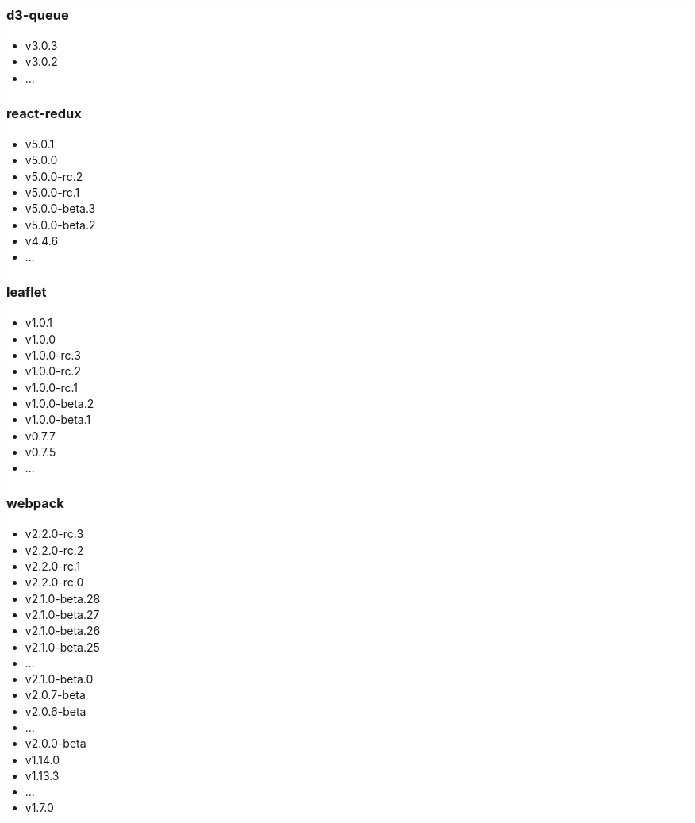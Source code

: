 

### d3-queue

* v3.0.3
* v3.0.2
* ...



### react-redux

* v5.0.1
* v5.0.0
* v5.0.0-rc.2
* v5.0.0-rc.1
* v5.0.0-beta.3
* v5.0.0-beta.2
* v4.4.6
* ...



### leaflet

* v1.0.1
* v1.0.0
* v1.0.0-rc.3
* v1.0.0-rc.2
* v1.0.0-rc.1
* v1.0.0-beta.2
* v1.0.0-beta.1
* v0.7.7
* v0.7.5
* ...



### webpack

* v2.2.0-rc.3
* v2.2.0-rc.2
* v2.2.0-rc.1
* v2.2.0-rc.0
* v2.1.0-beta.28
* v2.1.0-beta.27
* v2.1.0-beta.26
* v2.1.0-beta.25
* ...
* v2.1.0-beta.0
* v2.0.7-beta
* v2.0.6-beta
* ...
* v2.0.0-beta
* v1.14.0
* v1.13.3
* ...
* v1.7.0
